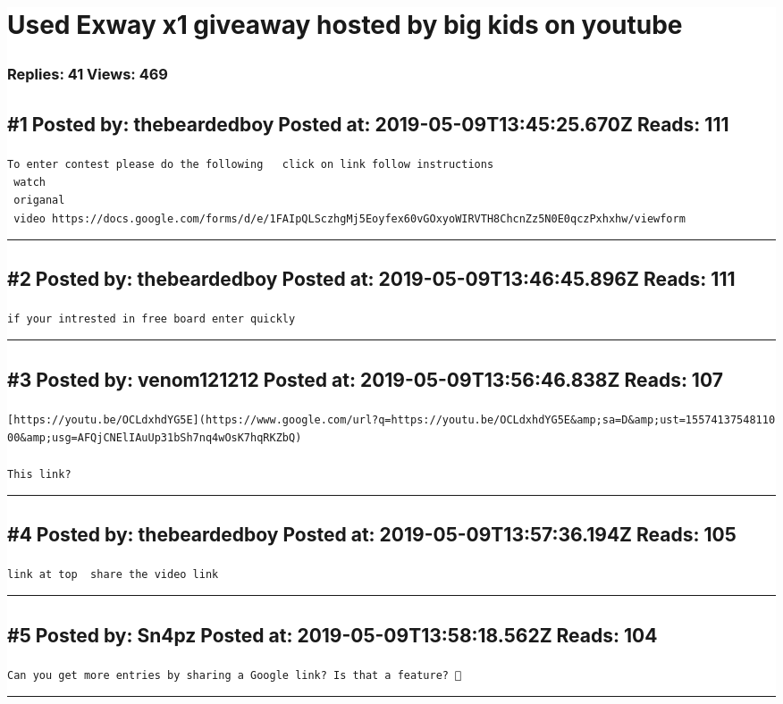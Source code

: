 # Used Exway x1 giveaway hosted by big kids on youtube

### Replies: 41 Views: 469

## \#1 Posted by: thebeardedboy Posted at: 2019-05-09T13:45:25.670Z Reads: 111

```
To enter contest please do the following   click on link follow instructions 
 watch 
 origanal 
 video https://docs.google.com/forms/d/e/1FAIpQLSczhgMj5Eoyfex60vGOxyoWIRVTH8ChcnZz5N0E0qczPxhxhw/viewform
```

---
## \#2 Posted by: thebeardedboy Posted at: 2019-05-09T13:46:45.896Z Reads: 111

```
if your intrested in free board enter quickly
```

---
## \#3 Posted by: venom121212 Posted at: 2019-05-09T13:56:46.838Z Reads: 107

```
[https://youtu.be/OCLdxhdYG5E](https://www.google.com/url?q=https://youtu.be/OCLdxhdYG5E&amp;sa=D&amp;ust=1557413754811000&amp;usg=AFQjCNElIAuUp31bSh7nq4wOsK7hqRKZbQ)

This link?
```

---
## \#4 Posted by: thebeardedboy Posted at: 2019-05-09T13:57:36.194Z Reads: 105

```
link at top  share the video link
```

---
## \#5 Posted by: Sn4pz Posted at: 2019-05-09T13:58:18.562Z Reads: 104

```
Can you get more entries by sharing a Google link? Is that a feature? 🤔
```

---